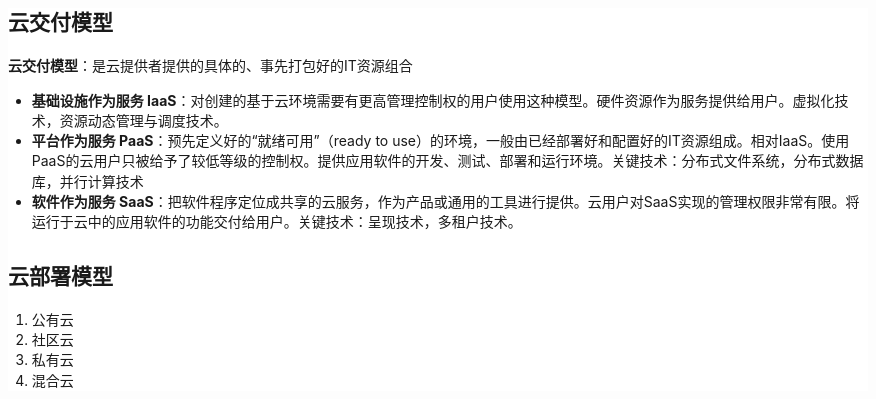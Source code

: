 
## 云交付模型

**云交付模型**：是云提供者提供的具体的、事先打包好的IT资源组合

- **基础设施作为服务 IaaS**：对创建的基于云环境需要有更高管理控制权的用户使用这种模型。硬件资源作为服务提供给用户。虚拟化技术，资源动态管理与调度技术。
- **平台作为服务 PaaS**：预先定义好的“就绪可用”（ready to use）的环境，一般由已经部署好和配置好的IT资源组成。相对IaaS。使用PaaS的云用户只被给予了较低等级的控制权。提供应用软件的开发、测试、部署和运行环境。关键技术：分布式文件系统，分布式数据库，并行计算技术
- **软件作为服务 SaaS**：把软件程序定位成共享的云服务，作为产品或通用的工具进行提供。云用户对SaaS实现的管理权限非常有限。将运行于云中的应用软件的功能交付给用户。关键技术：呈现技术，多租户技术。



## 云部署模型

1. 公有云
2. 社区云
3. 私有云
4. 混合云








